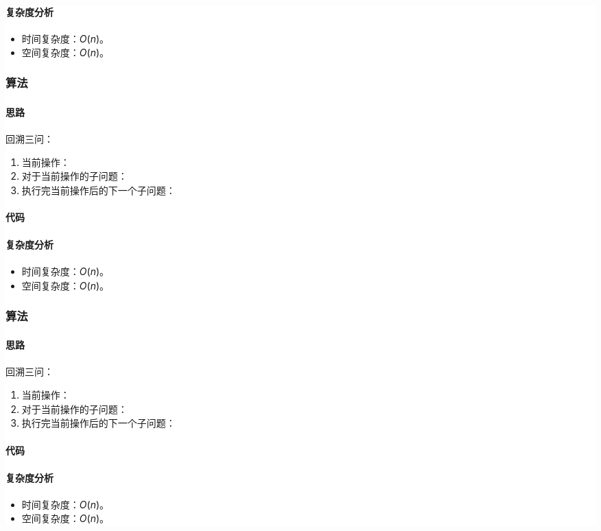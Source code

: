 

#### 复杂度分析

- 时间复杂度：$O(n)$。
- 空间复杂度：$O(n)$。

### 算法

#### 思路

回溯三问：

1. 当前操作：
2. 对于当前操作的子问题：
3. 执行完当前操作后的下一个子问题：

#### 代码

```cpp

```



#### 复杂度分析

- 时间复杂度：$O(n)$。
- 空间复杂度：$O(n)$。

### 算法

#### 思路

回溯三问：

1. 当前操作：
2. 对于当前操作的子问题：
3. 执行完当前操作后的下一个子问题：

#### 代码

```cpp

```



#### 复杂度分析

- 时间复杂度：$O(n)$。
- 空间复杂度：$O(n)$。